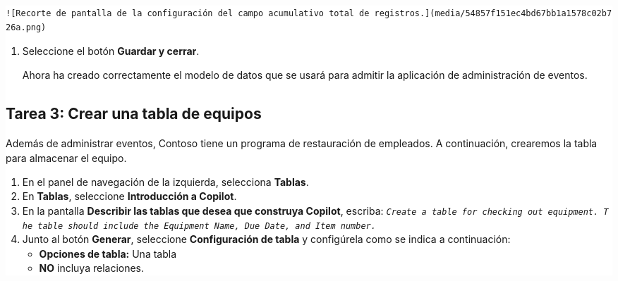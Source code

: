     ![Recorte de pantalla de la configuración del campo acumulativo total de registros.](media/54857f151ec4bd67bb1a1578c02b726a.png)

1.  Seleccione el botón **Guardar y cerrar**.

    Ahora ha creado correctamente el modelo de datos que se usará para admitir la aplicación de administración de eventos. 

## Tarea 3: Crear una tabla de equipos

Además de administrar eventos, Contoso tiene un programa de restauración de empleados.  A continuación, crearemos la tabla para almacenar el equipo. 
1.  En el panel de navegación de la izquierda, selecciona **Tablas**.
1.  En **Tablas**, seleccione **Introducción a Copilot**.
1.  En la pantalla **Describir las tablas que desea que construya Copilot**, escriba: *`Create a table for checking out equipment. The table should include the Equipment Name, Due Date, and Item number.`*
1.  Junto al botón **Generar**, seleccione **Configuración de tabla** y configúrela como se indica a continuación:
    - **Opciones de tabla:** Una tabla
    - **NO** incluya relaciones.
